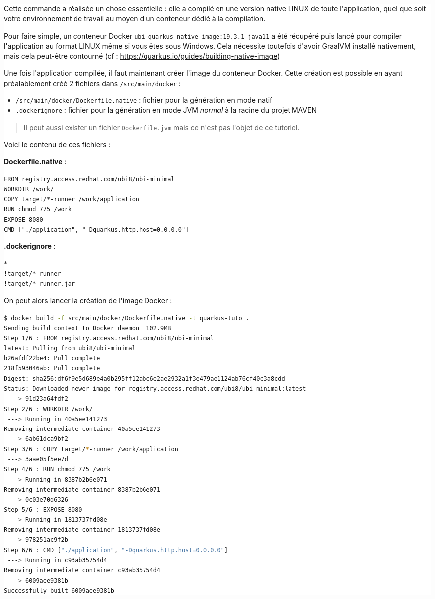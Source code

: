 Cette commande a réalisée un chose essentielle : elle a compilé en une version native LINUX de toute l'application, quel que soit votre environnement de travail au moyen d'un conteneur dédié à la compilation.

Pour faire simple, un conteneur Docker `ubi-quarkus-native-image:19.3.1-java11` a été récupéré puis lancé pour compiler l'application au format LINUX même si vous êtes sous Windows. Cela nécessite toutefois d'avoir GraalVM installé nativement, mais cela peut-être contourné (cf : <https://quarkus.io/guides/building-native-image>)

Une fois l'application compilée, il faut maintenant créer l'image du conteneur Docker. Cette création est possible en ayant préalablement créé 2 fichiers dans `/src/main/docker` :

- `/src/main/docker/Dockerfile.native` : fichier pour la génération en mode natif
- `.dockerignore` : fichier pour la génération en mode JVM *normal* à la racine du projet MAVEN

> Il peut aussi exister un fichier `Dockerfile.jvm` mais ce n'est pas l'objet de ce tutoriel.

Voici le contenu de ces fichiers :

**Dockerfile.native** :

```text
FROM registry.access.redhat.com/ubi8/ubi-minimal
WORKDIR /work/
COPY target/*-runner /work/application
RUN chmod 775 /work
EXPOSE 8080
CMD ["./application", "-Dquarkus.http.host=0.0.0.0"]
```

**.dockerignore** :

```text
*
!target/*-runner
!target/*-runner.jar
```

On peut alors lancer la création de l'image Docker :

```bash
$ docker build -f src/main/docker/Dockerfile.native -t quarkus-tuto .
Sending build context to Docker daemon  102.9MB
Step 1/6 : FROM registry.access.redhat.com/ubi8/ubi-minimal
latest: Pulling from ubi8/ubi-minimal
b26afdf22be4: Pull complete 
218f593046ab: Pull complete 
Digest: sha256:df6f9e5d689e4a0b295ff12abc6e2ae2932a1f3e479ae1124ab76cf40c3a8cdd
Status: Downloaded newer image for registry.access.redhat.com/ubi8/ubi-minimal:latest
 ---> 91d23a64fdf2
Step 2/6 : WORKDIR /work/
 ---> Running in 40a5ee141273
Removing intermediate container 40a5ee141273
 ---> 6ab61dca9bf2
Step 3/6 : COPY target/*-runner /work/application
 ---> 3aae05f5ee7d
Step 4/6 : RUN chmod 775 /work
 ---> Running in 8387b2b6e071
Removing intermediate container 8387b2b6e071
 ---> 0c03e70d6326
Step 5/6 : EXPOSE 8080
 ---> Running in 1813737fd08e
Removing intermediate container 1813737fd08e
 ---> 978251ac9f2b
Step 6/6 : CMD ["./application", "-Dquarkus.http.host=0.0.0.0"]
 ---> Running in c93ab35754d4
Removing intermediate container c93ab35754d4
 ---> 6009aee9381b
Successfully built 6009aee9381b
```